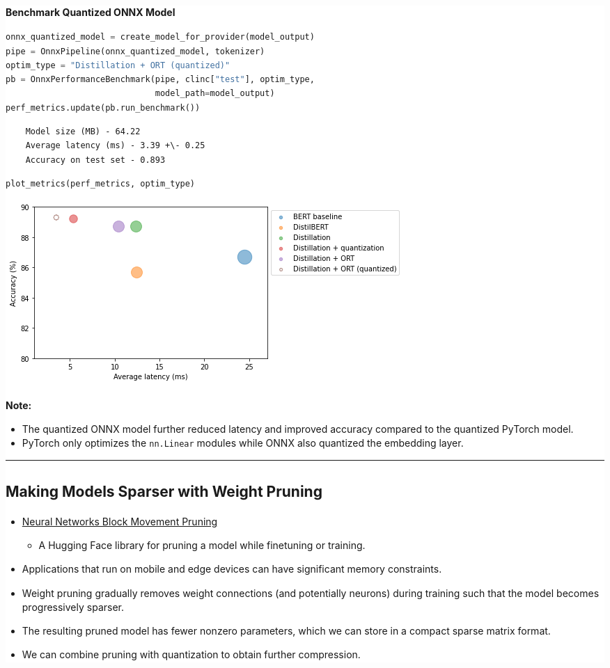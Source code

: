 **Benchmark Quantized ONNX Model**


```python
onnx_quantized_model = create_model_for_provider(model_output)
pipe = OnnxPipeline(onnx_quantized_model, tokenizer)
optim_type = "Distillation + ORT (quantized)"
pb = OnnxPerformanceBenchmark(pipe, clinc["test"], optim_type, 
                              model_path=model_output)
perf_metrics.update(pb.run_benchmark())
```
```text
    Model size (MB) - 64.22
    Average latency (ms) - 3.39 +\- 0.25
    Accuracy on test set - 0.893
```


```python
plot_metrics(perf_metrics, optim_type)
```
![png](../images/notes-transformers-book/chapter-8/output_234_0.png)


**Note:** 
* The quantized ONNX model further reduced latency and improved accuracy compared to the quantized PyTorch model.
* PyTorch only optimizes the `nn.Linear` modules while ONNX also quantized the embedding layer.

------



## Making Models Sparser with Weight Pruning

* [Neural Networks Block Movement Pruning](https://github.com/huggingface/nn_pruning)
  * A Hugging Face library for pruning a model while finetuning or training.

* Applications that run on mobile and edge devices can have significant memory constraints.
* Weight pruning gradually removes weight connections (and potentially neurons) during training such that the model becomes progressively sparser.
* The resulting pruned model has fewer nonzero parameters, which we can store in a compact sparse matrix format.
* We can combine pruning with quantization to obtain further compression.
